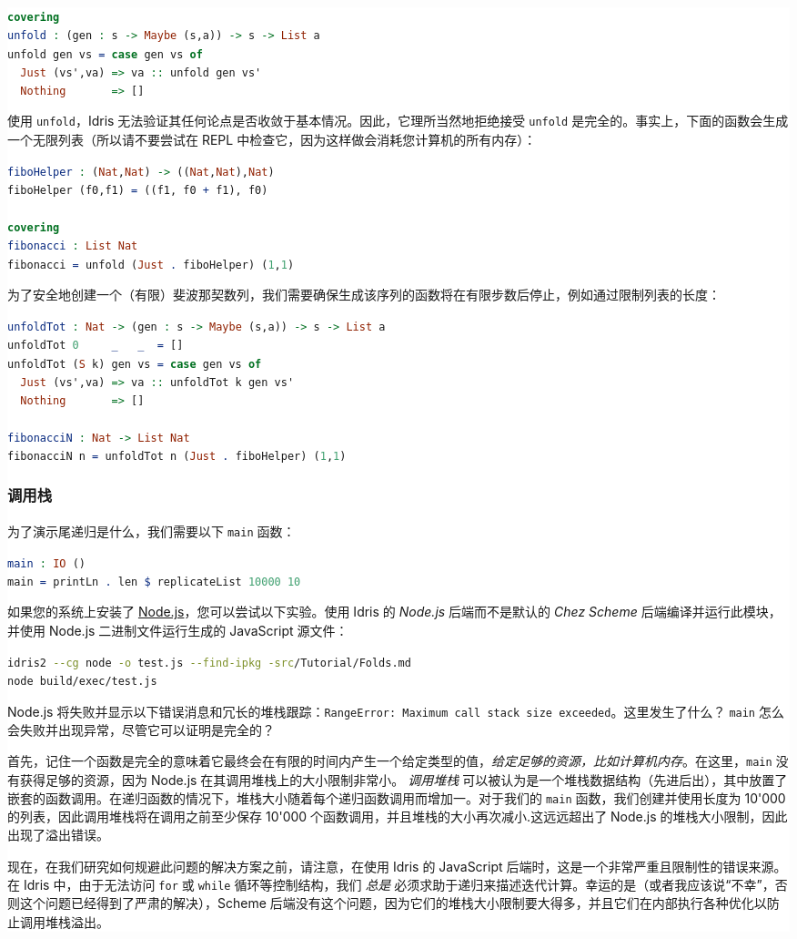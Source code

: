 ```idris
covering
unfold : (gen : s -> Maybe (s,a)) -> s -> List a
unfold gen vs = case gen vs of
  Just (vs',va) => va :: unfold gen vs'
  Nothing       => []
```

使用 `unfold`，Idris 无法验证其任何论点是否收敛于基本情况。因此，它理所当然地拒绝接受 `unfold` 是完全的。事实上，下面的函数会生成一个无限列表（所以请不要尝试在 REPL 中检查它，因为这样做会消耗您计算机的所有内存）：

```idris
fiboHelper : (Nat,Nat) -> ((Nat,Nat),Nat)
fiboHelper (f0,f1) = ((f1, f0 + f1), f0)

covering
fibonacci : List Nat
fibonacci = unfold (Just . fiboHelper) (1,1)
```

为了安全地创建一个（有限）斐波那契数列，我们需要确保生成该序列的函数将在有限步数后停止，例如通过限制列表的长度：

```idris
unfoldTot : Nat -> (gen : s -> Maybe (s,a)) -> s -> List a
unfoldTot 0     _   _  = []
unfoldTot (S k) gen vs = case gen vs of
  Just (vs',va) => va :: unfoldTot k gen vs'
  Nothing       => []

fibonacciN : Nat -> List Nat
fibonacciN n = unfoldTot n (Just . fiboHelper) (1,1)
```

### 调用栈

为了演示尾递归是什么，我们需要以下 `main` 函数：

```idris
main : IO ()
main = printLn . len $ replicateList 10000 10
```

如果您的系统上安装了 [Node.js](https://nodejs.org/en/)，您可以尝试以下实验。使用 Idris 的 *Node.js* 后端而不是默认的 *Chez Scheme* 后端编译并运行此模块，并使用 Node.js 二进制文件运行生成的 JavaScript 源文件：

```sh
idris2 --cg node -o test.js --find-ipkg -src/Tutorial/Folds.md
node build/exec/test.js
```

Node.js 将失败并显示以下错误消息和冗长的堆栈跟踪：`RangeError: Maximum call stack size exceeded`。这里发生了什么？ `main` 怎么会失败并出现异常，尽管它可以证明是完全的？

首先，记住一个函数是完全的意味着它最终会在有限的时间内产生一个给定类型的值，*给定足够的资源，比如计算机内存*。在这里，`main` 没有获得足够的资源，因为 Node.js 在其调用堆栈上的大小限制非常小。 *调用堆栈* 可以被认为是一个堆栈数据结构（先进后出），其中放置了嵌套的函数调用。在递归函数的情况下，堆栈大小随着每个递归函数调用而增加一。对于我们的 `main` 函数，我们创建并使用长度为 10'000 的列表，因此调用堆栈将在调用之前至少保存 10'000 个函数调用，并且堆栈的大小再次减小.这远远超出了 Node.js 的堆栈大小限制，因此出现了溢出错误。

现在，在我们研究如何规避此问题的解决方案之前，请注意，在使用 Idris 的 JavaScript 后端时，这是一个非常严重且限制性的错误来源。在 Idris 中，由于无法访问 `for` 或 `while` 循环等控制结构，我们 *总是* 必须求助于递归来描述迭代计算。幸运的是（或者我应该说“不幸”，否则这个问题已经得到了严肃的解决），Scheme 后端没有这个问题，因为它们的堆栈大小限制要大得多，并且它们在内部执行各种优化以防止调用堆栈溢出。
